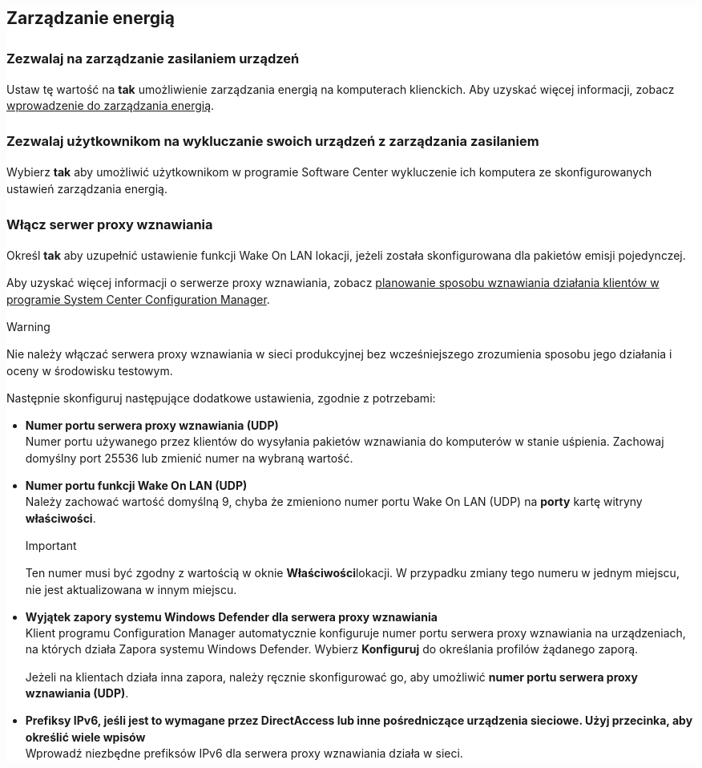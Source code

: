 

##  <a name="power-management"></a>Zarządzanie energią  

### <a name="allow-power-management-of-devices"></a>Zezwalaj na zarządzanie zasilaniem urządzeń

Ustaw tę wartość na **tak** umożliwienie zarządzania energią na komputerach klienckich. Aby uzyskać więcej informacji, zobacz [wprowadzenie do zarządzania energią](/sccm/core/clients/manage/power/introduction-to-power-management).

### <a name="allow-users-to-exclude-their-device-from-power-management"></a>Zezwalaj użytkownikom na wykluczanie swoich urządzeń z zarządzania zasilaniem

Wybierz **tak** aby umożliwić użytkownikom w programie Software Center wykluczenie ich komputera ze skonfigurowanych ustawień zarządzania energią.  

### <a name="enable-wake-up-proxy"></a>Włącz serwer proxy wznawiania

Określ **tak** aby uzupełnić ustawienie funkcji Wake On LAN lokacji, jeżeli została skonfigurowana dla pakietów emisji pojedynczej.  

Aby uzyskać więcej informacji o serwerze proxy wznawiania, zobacz [planowanie sposobu wznawiania działania klientów w programie System Center Configuration Manager](../../../core/clients/deploy/plan/plan-wake-up-clients.md).  

> [!WARNING]  
>  Nie należy włączać serwera proxy wznawiania w sieci produkcyjnej bez wcześniejszego zrozumienia sposobu jego działania i oceny w środowisku testowym.  

Następnie skonfiguruj następujące dodatkowe ustawienia, zgodnie z potrzebami:

-   **Numer portu serwera proxy wznawiania (UDP)**  </br>
         Numer portu używanego przez klientów do wysyłania pakietów wznawiania do komputerów w stanie uśpienia. Zachowaj domyślny port 25536 lub zmienić numer na wybraną wartość.  

-   **Numer portu funkcji Wake On LAN (UDP)** </br> 
         Należy zachować wartość domyślną 9, chyba że zmieniono numer portu Wake On LAN (UDP) na **porty** kartę witryny **właściwości**.  

    > [!IMPORTANT]  
    >  Ten numer musi być zgodny z wartością w oknie **Właściwości**lokacji. W przypadku zmiany tego numeru w jednym miejscu, nie jest aktualizowana w innym miejscu.  

-   **Wyjątek zapory systemu Windows Defender dla serwera proxy wznawiania** </br>
         Klient programu Configuration Manager automatycznie konfiguruje numer portu serwera proxy wznawiania na urządzeniach, na których działa Zapora systemu Windows Defender. Wybierz **Konfiguruj** do określania profilów żądanego zaporą.

    Jeżeli na klientach działa inna zapora, należy ręcznie skonfigurować go, aby umożliwić **numer portu serwera proxy wznawiania (UDP)**.  
        
-   **Prefiksy IPv6, jeśli jest to wymagane przez DirectAccess lub inne pośredniczące urządzenia sieciowe. Użyj przecinka, aby określić wiele wpisów** </br>
        Wprowadź niezbędne prefiksów IPv6 dla serwera proxy wznawiania działa w sieci.
